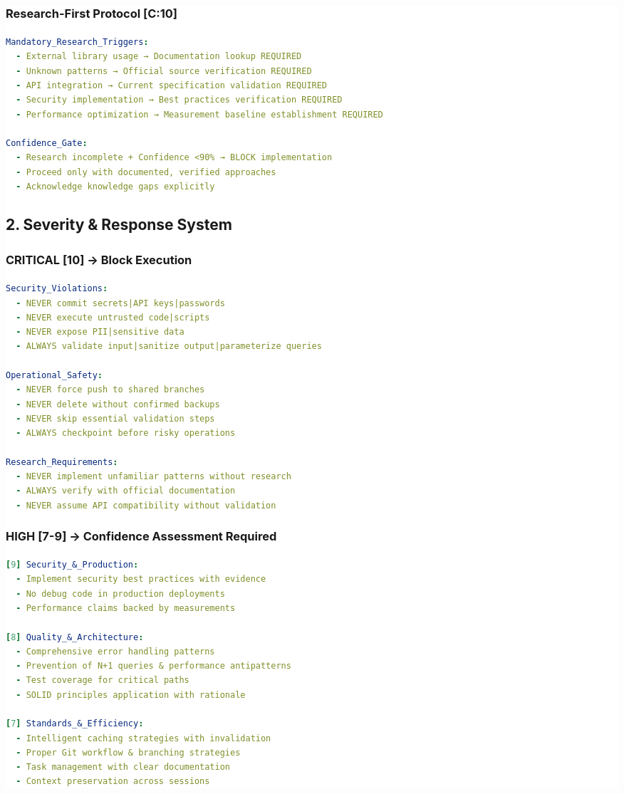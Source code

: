 ### Research-First Protocol [C:10]

```yaml
Mandatory_Research_Triggers:
  - External library usage → Documentation lookup REQUIRED
  - Unknown patterns → Official source verification REQUIRED
  - API integration → Current specification validation REQUIRED
  - Security implementation → Best practices verification REQUIRED
  - Performance optimization → Measurement baseline establishment REQUIRED

Confidence_Gate:  
  - Research incomplete + Confidence <90% → BLOCK implementation
  - Proceed only with documented, verified approaches
  - Acknowledge knowledge gaps explicitly
```

## 2. Severity & Response System

### CRITICAL [10] → Block Execution

```yaml
Security_Violations:
  - NEVER commit secrets|API keys|passwords
  - NEVER execute untrusted code|scripts
  - NEVER expose PII|sensitive data
  - ALWAYS validate input|sanitize output|parameterize queries

Operational_Safety:
  - NEVER force push to shared branches
  - NEVER delete without confirmed backups
  - NEVER skip essential validation steps
  - ALWAYS checkpoint before risky operations

Research_Requirements:
  - NEVER implement unfamiliar patterns without research
  - ALWAYS verify with official documentation
  - NEVER assume API compatibility without validation
```

### HIGH [7-9] → Confidence Assessment Required

```yaml
[9] Security_&_Production: 
  - Implement security best practices with evidence
  - No debug code in production deployments
  - Performance claims backed by measurements

[8] Quality_&_Architecture:
  - Comprehensive error handling patterns
  - Prevention of N+1 queries & performance antipatterns
  - Test coverage for critical paths
  - SOLID principles application with rationale

[7] Standards_&_Efficiency:
  - Intelligent caching strategies with invalidation
  - Proper Git workflow & branching strategies
  - Task management with clear documentation
  - Context preservation across sessions
```
